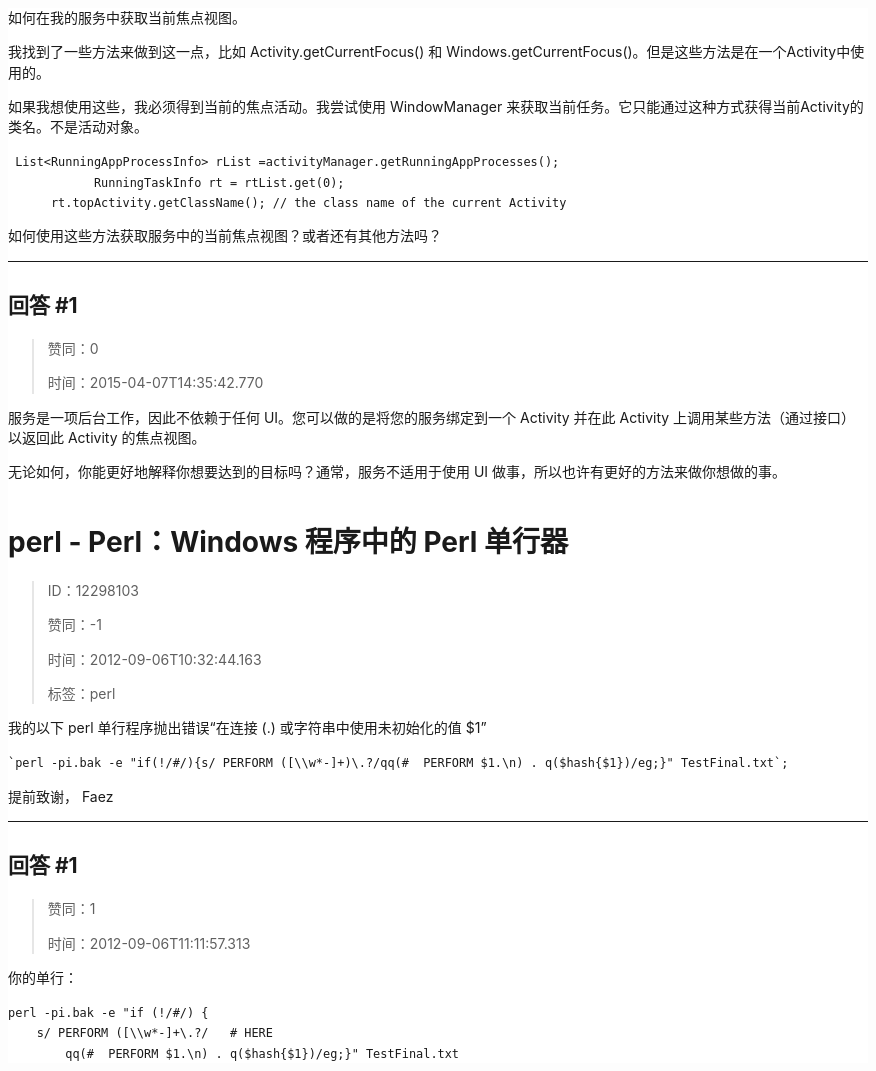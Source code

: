 如何在我的服务中获取当前焦点视图。

我找到了一些方法来做到这一点，比如 Activity.getCurrentFocus() 和 Windows.getCurrentFocus()。但是这些方法是在一个Activity中使用的。

如果我想使用这些，我必须得到当前的焦点活动。我尝试使用 WindowManager 来获取当前任务。它只能通过这种方式获得当前Activity的类名。不是活动对象。

```
 List<RunningAppProcessInfo> rList =activityManager.getRunningAppProcesses();
            RunningTaskInfo rt = rtList.get(0);
      rt.topActivity.getClassName(); // the class name of the current Activity 
```

如何使用这些方法获取服务中的当前焦点视图？或者还有其他方法吗？

* * *

## 回答 #1

> 赞同：0
> 
> 时间：2015-04-07T14:35:42.770

服务是一项后台工作，因此不依赖于任何 UI。您可以做的是将您的服务绑定到一个 Activity 并在此 Activity 上调用某些方法（通过接口）以返回此 Activity 的焦点视图。

无论如何，你能更好地解释你想要达到的目标吗？通常，服务不适用于使用 UI 做事，所以也许有更好的方法来做你想做的事。

# perl - Perl：Windows 程序中的 Perl 单行器

> ID：12298103
> 
> 赞同：-1
> 
> 时间：2012-09-06T10:32:44.163
> 
> 标签：perl

我的以下 perl 单行程序抛出错误“在连接 (.) 或字符串中使用未初始化的值 $1”

```
`perl -pi.bak -e "if(!/#/){s/ PERFORM ([\\w*-]+)\.?/qq(#  PERFORM $1.\n) . q($hash{$1})/eg;}" TestFinal.txt`; 
```

提前致谢， Faez

* * *

## 回答 #1

> 赞同：1
> 
> 时间：2012-09-06T11:11:57.313

你的单行：

```
perl -pi.bak -e "if (!/#/) { 
    s/ PERFORM ([\\w*-]+\.?/   # HERE
        qq(#  PERFORM $1.\n) . q($hash{$1})/eg;}" TestFinal.txt 
```
